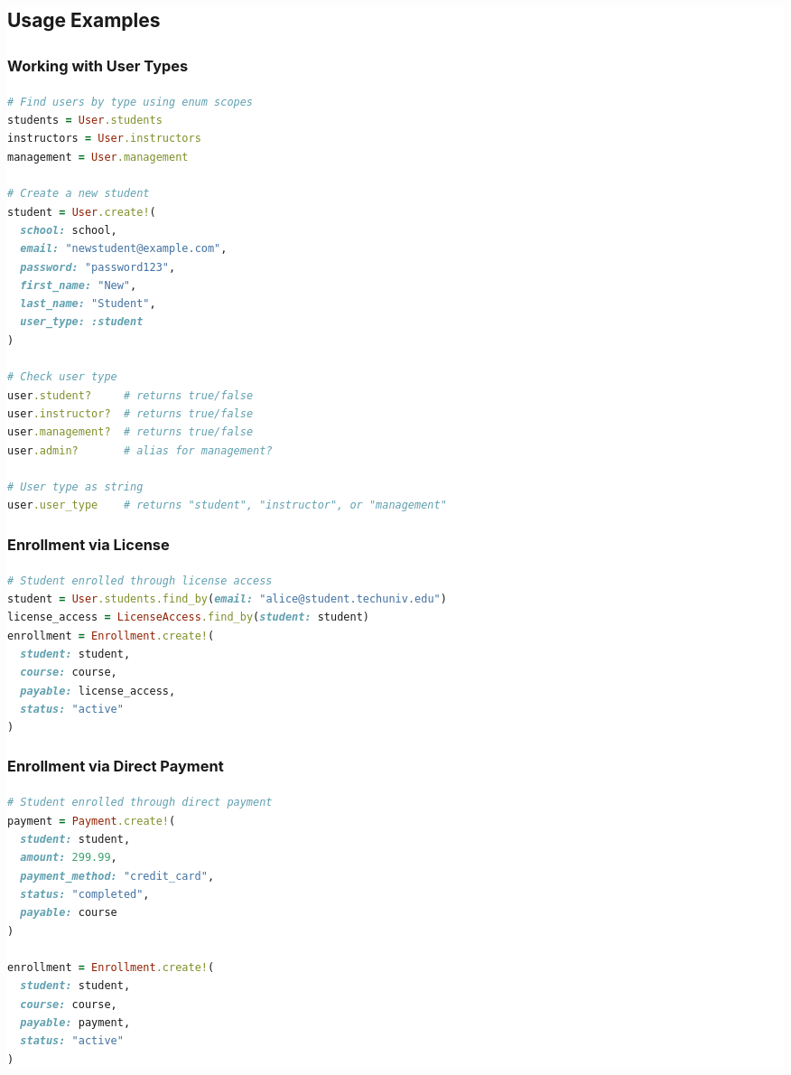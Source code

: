 ## Usage Examples

### Working with User Types
```ruby
# Find users by type using enum scopes
students = User.students
instructors = User.instructors
management = User.management

# Create a new student
student = User.create!(
  school: school,
  email: "newstudent@example.com",
  password: "password123",
  first_name: "New",
  last_name: "Student",
  user_type: :student
)

# Check user type
user.student?     # returns true/false
user.instructor?  # returns true/false
user.management?  # returns true/false
user.admin?       # alias for management?

# User type as string
user.user_type    # returns "student", "instructor", or "management"
```

### Enrollment via License
```ruby
# Student enrolled through license access
student = User.students.find_by(email: "alice@student.techuniv.edu")
license_access = LicenseAccess.find_by(student: student)
enrollment = Enrollment.create!(
  student: student,
  course: course,
  payable: license_access,
  status: "active"
)
```

### Enrollment via Direct Payment
```ruby
# Student enrolled through direct payment
payment = Payment.create!(
  student: student,
  amount: 299.99,
  payment_method: "credit_card",
  status: "completed",
  payable: course
)

enrollment = Enrollment.create!(
  student: student,
  course: course,
  payable: payment,
  status: "active"
)
```
